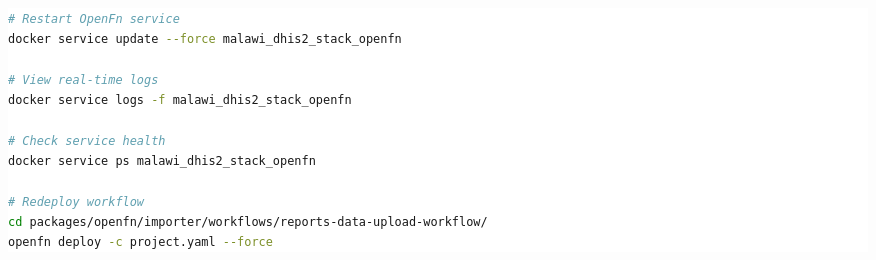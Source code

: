 ```bash
# Restart OpenFn service
docker service update --force malawi_dhis2_stack_openfn

# View real-time logs
docker service logs -f malawi_dhis2_stack_openfn

# Check service health
docker service ps malawi_dhis2_stack_openfn

# Redeploy workflow
cd packages/openfn/importer/workflows/reports-data-upload-workflow/
openfn deploy -c project.yaml --force
```
